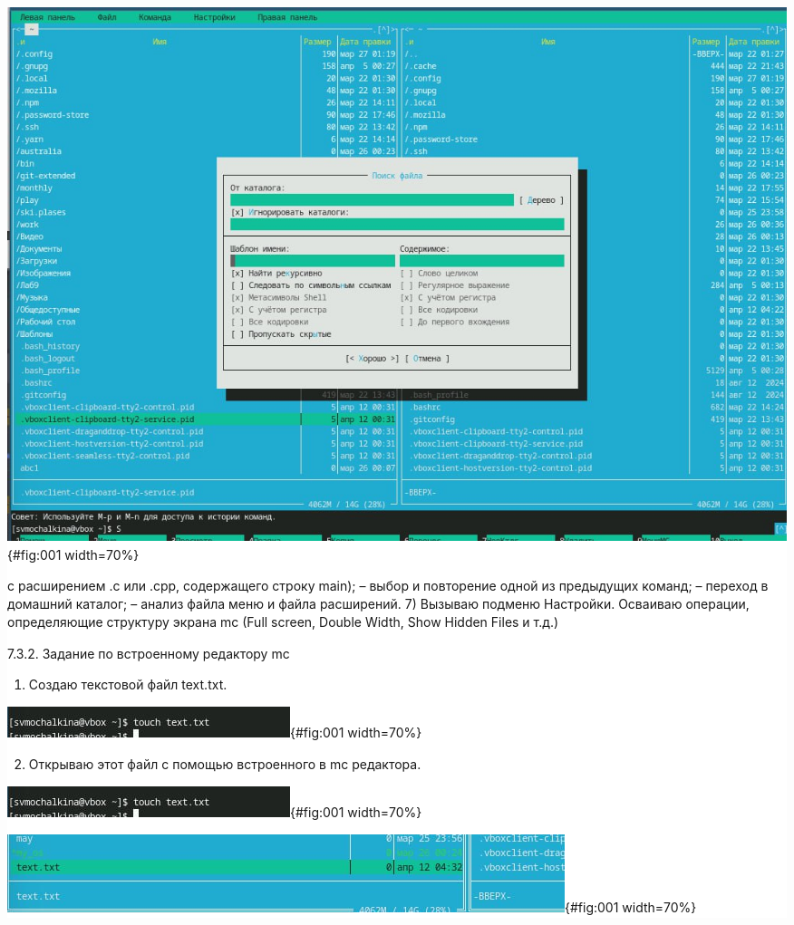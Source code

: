 ![рис.8](image/8.jpg){#fig:001 width=70%}

с расширением .c или .cpp, содержащего строку main);
– выбор и повторение одной из предыдущих команд;
– переход в домашний каталог;
– анализ файла меню и файла расширений.
7) Вызываю подменю Настройки. Осваиваю операции, определяющие структуру экрана mc
(Full screen, Double Width, Show Hidden Files и т.д.)

7.3.2. Задание по встроенному редактору mc
1) Создаю текстовой файл text.txt.

![рис.9](image/9.jpg){#fig:001 width=70%}

2) Открываю этот файл с помощью встроенного в mc редактора.

![рис.9](image/9.jpg){#fig:001 width=70%}

![рис.10](image/10.jpg){#fig:001 width=70%}
